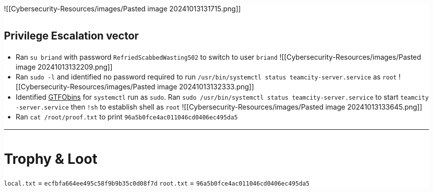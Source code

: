 ![[Cybersecurity-Resources/images/Pasted image 20241013131715.png]]
## Privilege Escalation vector
- Ran `su briand` with password `RefriedScabbedWasting502` to switch to user `briand` 
![[Cybersecurity-Resources/images/Pasted image 20241013132209.png]]
- Ran `sudo -l` and identified no password required to run `/usr/bin/systemctl status teamcity-server.service` as `root`
![[Cybersecurity-Resources/images/Pasted image 20241013132333.png]]
- Identified [GTFObins](https://gtfobins.github.io/gtfobins/systemctl/) for `systemctl` run as `sudo`. Ran `sudo /usr/bin/systemctl status teamcity-server.service` to start `teamcity-server.service` then `!sh` to establish shell as `root`
![[Cybersecurity-Resources/images/Pasted image 20241013133645.png]]
- Ran `cat /root/proof.txt` to print `96a5b0fce4ac011046cd0406ec495da5`
---
# Trophy & Loot
`local.txt` = `ecfbfa664ee495c58f9b9b35c0d08f7d`
`root.txt` = `96a5b0fce4ac011046cd0406ec495da5`